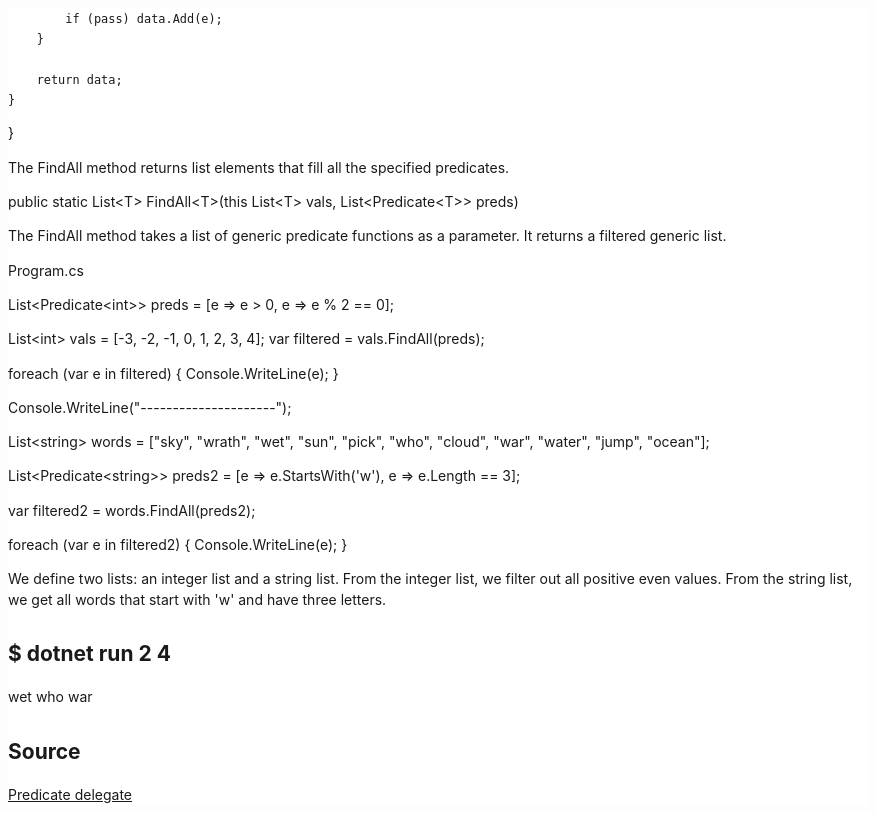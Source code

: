             if (pass) data.Add(e);
        }

        return data;
    }
}

The FindAll method returns list elements that fill all the
specified predicates.

public static List&lt;T&gt; FindAll&lt;T&gt;(this List&lt;T&gt; vals, List&lt;Predicate&lt;T&gt;&gt; preds)

The FindAll method takes a list of generic predicate functions as 
a parameter. It returns a filtered generic list.

Program.cs
  

List&lt;Predicate&lt;int&gt;&gt; preds = [e =&gt; e &gt; 0, e =&gt; e % 2 == 0];

List&lt;int&gt; vals = [-3, -2, -1, 0, 1, 2, 3, 4];
var filtered = vals.FindAll(preds);

foreach (var e in filtered)
{
    Console.WriteLine(e);
}

Console.WriteLine("---------------------");

List&lt;string&gt; words = ["sky", "wrath", "wet", "sun", "pick", "who",
    "cloud", "war", "water", "jump", "ocean"];

List&lt;Predicate&lt;string&gt;&gt; preds2 = [e =&gt; e.StartsWith('w'), e =&gt; e.Length == 3];

var filtered2 = words.FindAll(preds2);

foreach (var e in filtered2)
{
    Console.WriteLine(e);
}

We define two lists: an integer list and a string list. From the integer list, 
we filter out all positive even values. From the string list, we get all words 
that start with 'w' and have three letters.

$ dotnet run 
2
4
---------------------
wet
who
war

## Source

[Predicate delegate](https://learn.microsoft.com/en-us/dotnet/api/system.predicate-1?view=net-8.0)
